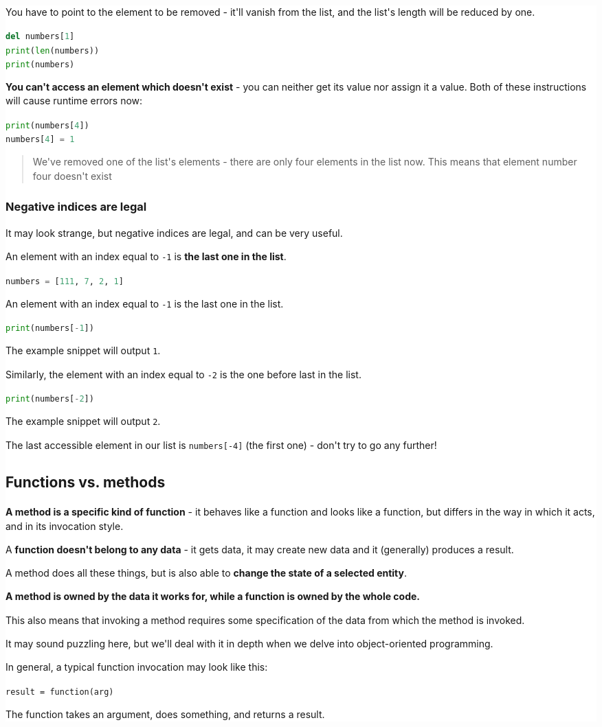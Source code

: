 You have to point to the element to be removed - it'll vanish from the list, and the list's length will be reduced by one.
```python
del numbers[1]
print(len(numbers))
print(numbers)
```
**You can't access an element which doesn't exist** - you can neither get its value nor assign it a value. Both of these instructions will cause runtime errors now:
```python
print(numbers[4])
numbers[4] = 1
```
> We've removed one of the list's elements - there are only four elements in the list now. This means that element number four doesn't exist

### Negative indices are legal
It may look strange, but negative indices are legal, and can be very useful.

An element with an index equal to `-1` is **the last one in the list**.
```python
numbers = [111, 7, 2, 1]
```
An element with an index equal to `-1` is the last one in the list.
```python
print(numbers[-1])
```
The example snippet will output `1`.

Similarly, the element with an index equal to `-2` is the one before last in the list.
```python
print(numbers[-2])
```
The example snippet will output `2`.

The last accessible element in our list is `numbers[-4]` (the first one) - don't try to go any further!

## Functions vs. methods
**A method is a specific kind of function** - it behaves like a function and looks like a function, but differs in the way in which it acts, and in its invocation style.

A **function doesn't belong to any data** - it gets data, it may create new data and it (generally) produces a result.

A method does all these things, but is also able to **change the state of a selected entity**.

**A method is owned by the data it works for, while a function is owned by the whole code.**


This also means that invoking a method requires some specification of the data from which the method is invoked.

It may sound puzzling here, but we'll deal with it in depth when we delve into object-oriented programming.

In general, a typical function invocation may look like this:
```
result = function(arg)
```
The function takes an argument, does something, and returns a result.
